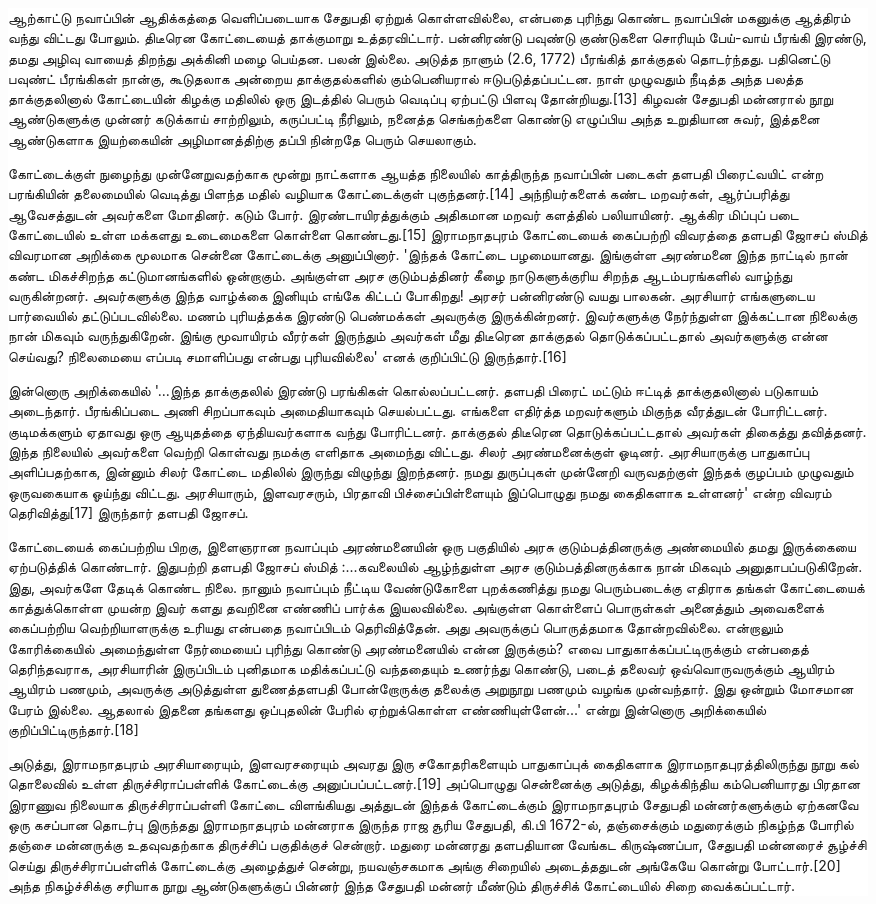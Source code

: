 ஆற்காட்டு நவாப்பின் ஆதிக்கத்தை வெளிப்படையாக சேதுபதி ஏற்றுக் கொள்ளவில்லை, என்பதை புரிந்து கொண்ட நவாப்பின் மகனுக்கு ஆத்திரம் வந்து விட்டது போலும். திடீரென கோட்டையைத் தாக்குமாறு உத்தரவிட்டார். பன்னிரண்டு பவுண்டு குண்டுகளை சொரியும் பேய்-வாய் பீரங்கி இரண்டு, தமது அழிவு வாயைத் திறந்து அக்கினி மழை பெய்தன. பலன் இல்லை. அடுத்த நாளும் (2.6, 1772) பீரங்கித் தாக்குதல் தொடர்ந்தது. பதினெட்டு பவுண்ட் பீரங்கிகள் நான்கு, கூடுதலாக அன்றைய தாக்குதல்களில் கும்பெனியரால் ஈடுபடுத்தப்பட்டன. நாள் முழுவதும் நீடித்த அந்த பலத்த தாக்குதலினால் கோட்டையின் கிழக்கு மதிலில் ஒரு இடத்தில் பெரும் வெடிப்பு ஏற்பட்டு பிளவு தோன்றியது.[13] கிழவன் சேதுபதி மன்னரால் நூறு ஆண்டுகளுக்கு முன்னர் கடுக்காய் சாற்றிலும், கருப்பட்டி நீரிலும், நனைத்த செங்கற்களை கொண்டு எழுப்பிய அந்த உறுதியான சுவர், இத்தனை ஆண்டுகளாக இயற்கையின் அழிமானத்திற்கு தப்பி நின்றதே பெரும் செயலாகும்.

கோட்டைக்குள் நுழைந்து முன்னேறுவதற்காக மூன்று நாட்களாக ஆயத்த நிலையில் காத்திருந்த நவாப்பின் படைகள் தளபதி பிரைட்வயிட் என்ற பரங்கியின் தலைமையில் வெடித்து பிளந்த மதில் வழியாக கோட்டைக்குள் புகுந்தனர்.[14] அந்நியர்களைக் கண்ட மறவர்கள், ஆர்ப்பரித்து ஆவேசத்துடன் அவர்களை மோதினர். கடும் போர். இரண்டாயிரத்துக்கும் அதிகமான மறவர் களத்தில் பலியாயினர். ஆக்கிர மிப்புப் படை கோட்டையில் உள்ள மக்களது உடைமைகளை கொள்ளை கொண்டது.[15] இராமநாதபுரம் கோட்டையைக் கைப்பற்றி விவரத்தை தளபதி ஜோசப் ஸ்மித் விவரமான அறிக்கை மூலமாக சென்னை கோட்டைக்கு அனுப்பினார். 'இந்தக் கோட்டை பழமையானது. இங்குள்ள அரண்மனை இந்த நாட்டில் நான் கண்ட மிகச்சிறந்த கட்டுமானங்களில் ஒன்றாகும். அங்குள்ள அரச குடும்பத்தினர் கீழை நாடுகளுக்குரிய சிறந்த ஆடம்பரங்களில் வாழ்ந்து வருகின்றனர். அவர்களுக்கு இந்த வாழ்க்கை இனியும் எங்கே கிட்டப் போகிறது! அரசர் பன்னிரண்டு வயது பாலகன். அரசியார் எங்களுடைய பார்வையில் தட்டுப்படவில்லை. மணம் புரியத்தக்க இரண்டு பெண்மக்கள் அவருக்கு இருக்கின்றனர். இவர்களுக்கு நேர்ந்துள்ள இக்கட்டான நிலைக்கு நான் மிகவும் வருந்துகிறேன். இங்கு மூவாயிரம் வீரர்கள் இருந்தும் அவர்கள் மீது திடீரென தாக்குதல் தொடுக்கப்பட்டதால் அவர்களுக்கு என்ன செய்வது? நிலைமையை எப்படி சமாளிப்பது என்பது புரியவில்லை' எனக் குறிப்பிட்டு இருந்தார்.[16]

இன்னொரு அறிக்கையில் '...இந்த தாக்குதலில் இரண்டு பரங்கிகள் கொல்லப்பட்டனர். தளபதி பிரைட் மட்டும் ஈட்டித் தாக்குதலினால் படுகாயம் அடைந்தார். பீரங்கிப்படை அணி சிறப்பாகவும் அமைதியாகவும் செயல்பட்டது. எங்களை எதிர்த்த மறவர்களும் மிகுந்த வீரத்துடன் போரிட்டனர். குடிமக்களும் ஏதாவது ஒரு ஆயுதத்தை ஏந்தியவர்களாக வந்து போரிட்டனர். தாக்குதல் திடீரென தொடுக்கப்பட்டதால் அவர்கள் திகைத்து தவித்தனர். இந்த நிலையில் அவர்களை வெற்றி கொள்வது நமக்கு எளிதாக அமைந்து விட்டது. சிலர் அரண்மனைக்குள் ஓடினர். அரசியாருக்கு பாதுகாப்பு அளிப்பதற்காக, இன்னும் சிலர் கோட்டை மதிலில் இருந்து விழுந்து இறந்தனர். நமது துருப்புகள் முன்னேறி வருவதற்குள் இந்தக் குழப்பம் முழுவதும் ஒருவகையாக ஓய்ந்து விட்டது. அரசியாரும், இளவரசரும், பிரதாவி பிச்சைப்பிள்ளையும் இப்பொழுது நமது கைதிகளாக உள்ளனர்' என்ற விவரம் தெரிவித்து[17] இருந்தார் தளபதி ஜோசப்.

கோட்டையைக் கைப்பற்றிய பிறகு, இளைஞரான நவாப்பும் அரண்மனையின் ஒரு பகுதியில் அரசு குடும்பத்தினருக்கு அண்மையில் தமது இருக்கையை ஏற்படுத்திக் கொண்டார். இதுபற்றி தளபதி ஜோசப் ஸ்மித் :...கவலையில் ஆழ்ந்துள்ள அரச குடும்பத்தினருக்காக நான் மிகவும் அனுதாபப்படுகிறேன். இது, அவர்களே தேடிக் கொண்ட நிலை. நானும் நவாப்பும் நீட்டிய வேண்டுகோளை புறக்கணித்து நமது பெரும்படைக்கு எதிராக தங்கள் கோட்டையைக் காத்துக்கொள்ள முயன்ற இவர் களது தவறினை எண்ணிப் பார்க்க இயலவில்லை. அங்குள்ள கொள்ளைப் பொருள்கள் அனைத்தும் அவைகளைக் கைப்பற்றிய வெற்றியாளருக்கு உரியது என்பதை நவாப்பிடம் தெரிவித்தேன். அது அவருக்குப் பொருத்தமாக தோன்றவில்லை. என்றாலும் கோரிக்கையில் அமைந்துள்ள நேர்மையைப் புரிந்து கொண்டு அரண்மனையில் என்ன இருக்கும்? எவை பாதுகாக்கப்பட்டிருக்கும் என்பதைத் தெரிந்தவராக, அரசியாரின் இருப்பிடம் புனிதமாக மதிக்கப்பட்டு வந்ததையும் உணர்ந்து கொண்டு, படைத் தலைவர் ஒவ்வொருவருக்கும் ஆயிரம் ஆயிரம் பணமும், அவருக்கு அடுத்துள்ள துணைத்தளபதி போன்றோருக்கு தலைக்கு அறுநூறு பணமும் வழங்க முன்வந்தார். இது ஒன்றும் மோசமான பேரம் இல்லை. ஆதலால் இதனை தங்களது ஒப்புதலின் பேரில் ஏற்றுக்கொள்ள எண்ணியுள்ளேன்...' என்று இன்னொரு அறிக்கையில் குறிப்பிட்டிருந்தார்.[18]

அடுத்து, இராமநாதபுரம் அரசியாரையும், இளவரசரையும் அவரது இரு சகோதரிகளையும் பாதுகாப்புக் கைதிகளாக இராமநாதபுரத்திலிருந்து நூறு கல் தொலைவில் உள்ள திருச்சிராப்பள்ளிக் கோட்டைக்கு அனுப்பப்பட்டனர்.[19] அப்பொழுது சென்னைக்கு அடுத்து, கிழக்கிந்திய கம்பெனியாரது பிரதான இராணுவ நிலையாக திருச்சிராப்பள்ளி கோட்டை விளங்கியது அத்துடன் இந்தக் கோட்டைக்கும் இராமநாதபுரம் சேதுபதி மன்னர்களுக்கும் ஏற்கனவே ஒரு கசப்பான தொடர்பு இருந்தது இராமநாதபுரம் மன்னராக இருந்த ராஜ சூரிய சேதுபதி, கி.பி 1672-ல், தஞ்சைக்கும் மதுரைக்கும் நிகழ்ந்த போரில் தஞ்சை மன்னருக்கு உதவுவதற்காக திருச்சிப் பகுதிக்குச் சென்றார். மதுரை மன்னரது தளபதியான வேங்கட கிருஷ்ணப்பா, சேதுபதி மன்னரைச் சூழ்ச்சி செய்து திருச்சிராப்பள்ளிக் கோட்டைக்கு அழைத்துச் சென்று, நயவஞ்சகமாக அங்கு சிறையில் அடைத்ததுடன் அங்கேயே கொன்று போட்டார்.[20] அந்த நிகழ்ச்சிக்கு சரியாக நூறு ஆண்டுகளுக்குப் பின்னர் இந்த சேதுபதி மன்னர் மீண்டும் திருச்சிக் கோட்டையில் சிறை வைக்கப்பட்டார்.
